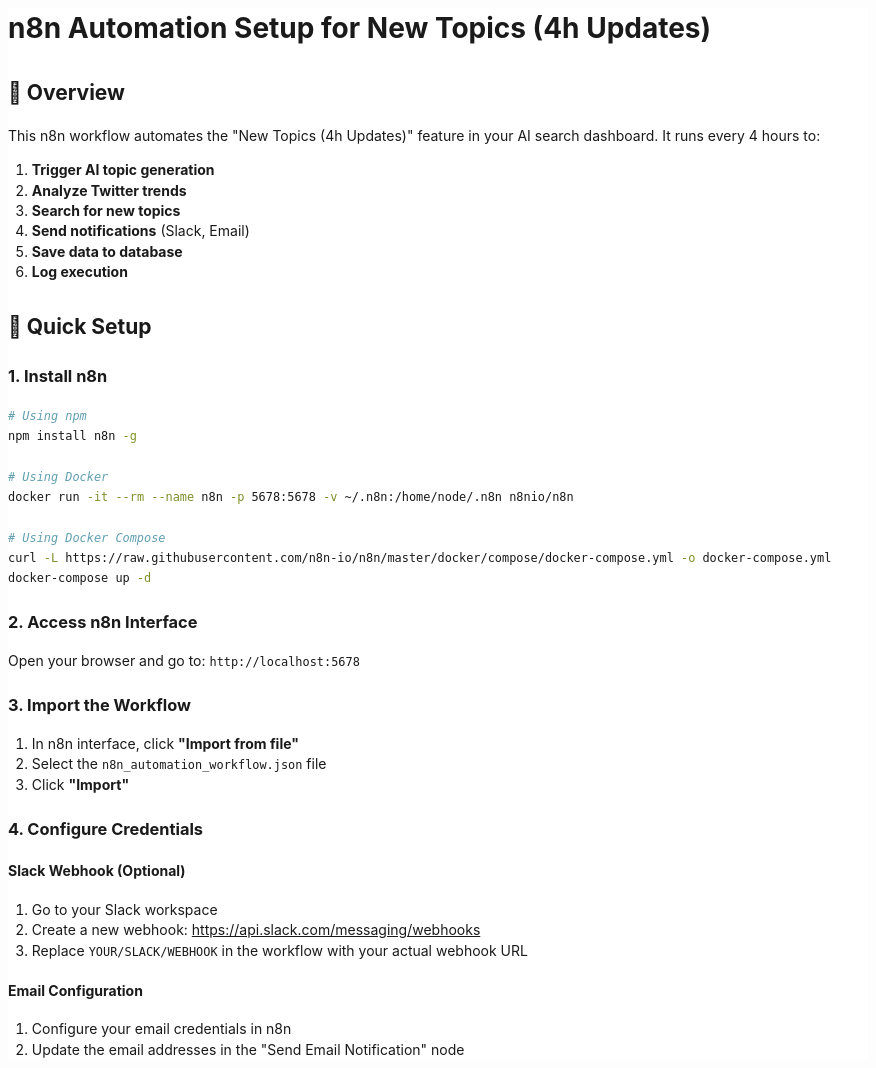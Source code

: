 # n8n Automation Setup for New Topics (4h Updates)

## 🎯 Overview

This n8n workflow automates the "New Topics (4h Updates)" feature in your AI search dashboard. It runs every 4 hours to:

1. **Trigger AI topic generation**
2. **Analyze Twitter trends**
3. **Search for new topics**
4. **Send notifications** (Slack, Email)
5. **Save data to database**
6. **Log execution**

## 🚀 Quick Setup

### 1. Install n8n

```bash
# Using npm
npm install n8n -g

# Using Docker
docker run -it --rm --name n8n -p 5678:5678 -v ~/.n8n:/home/node/.n8n n8nio/n8n

# Using Docker Compose
curl -L https://raw.githubusercontent.com/n8n-io/n8n/master/docker/compose/docker-compose.yml -o docker-compose.yml
docker-compose up -d
```

### 2. Access n8n Interface

Open your browser and go to: `http://localhost:5678`

### 3. Import the Workflow

1. In n8n interface, click **"Import from file"**
2. Select the `n8n_automation_workflow.json` file
3. Click **"Import"**

### 4. Configure Credentials

#### Slack Webhook (Optional)
1. Go to your Slack workspace
2. Create a new webhook: https://api.slack.com/messaging/webhooks
3. Replace `YOUR/SLACK/WEBHOOK` in the workflow with your actual webhook URL

#### Email Configuration
1. Configure your email credentials in n8n
2. Update the email addresses in the "Send Email Notification" node
